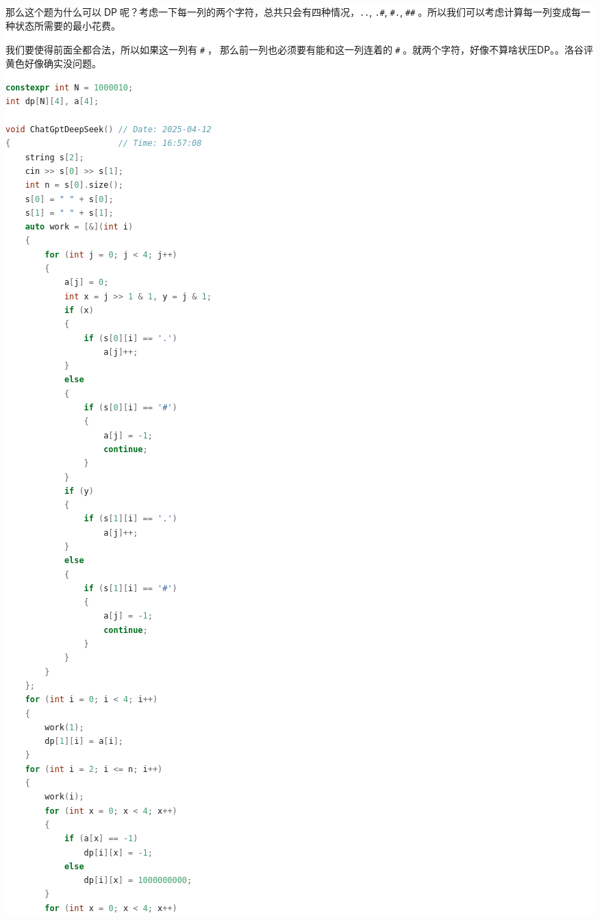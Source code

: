 那么这个题为什么可以 DP 呢？考虑一下每一列的两个字符，总共只会有四种情况，`..`, `.#`, `#.`, `##` 。所以我们可以考虑计算每一列变成每一种状态所需要的最小花费。

我们要使得前面全都合法，所以如果这一列有 `#` ， 那么前一列也必须要有能和这一列连着的 `#` 。就两个字符，好像不算啥状压DP。。洛谷评黄色好像确实没问题。

```cpp
constexpr int N = 1000010;
int dp[N][4], a[4];

void ChatGptDeepSeek() // Date: 2025-04-12
{                      // Time: 16:57:08
    string s[2];
    cin >> s[0] >> s[1];
    int n = s[0].size();
    s[0] = " " + s[0];
    s[1] = " " + s[1];
    auto work = [&](int i)
    {
        for (int j = 0; j < 4; j++)
        {
            a[j] = 0;
            int x = j >> 1 & 1, y = j & 1;
            if (x)
            {
                if (s[0][i] == '.')
                    a[j]++;
            }
            else
            {
                if (s[0][i] == '#')
                {
                    a[j] = -1;
                    continue;
                }
            }
            if (y)
            {
                if (s[1][i] == '.')
                    a[j]++;
            }
            else
            {
                if (s[1][i] == '#')
                {
                    a[j] = -1;
                    continue;
                }
            }
        }
    };
    for (int i = 0; i < 4; i++)
    {
        work(1);
        dp[1][i] = a[i];
    }
    for (int i = 2; i <= n; i++)
    {
        work(i);
        for (int x = 0; x < 4; x++)
        {
            if (a[x] == -1)
                dp[i][x] = -1;
            else
                dp[i][x] = 1000000000;
        }
        for (int x = 0; x < 4; x++)
```